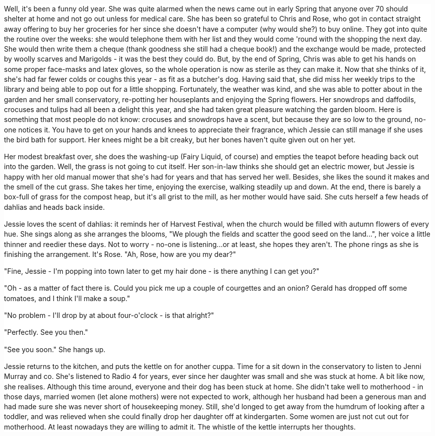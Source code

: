 Well, it's been a funny old year. She was quite alarmed when the news came out in early Spring that
anyone over 70 should shelter at home and not go out unless for medical care. She has been so
grateful to Chris and Rose, who got in contact straight away offering to buy her groceries for her
since she doesn't have a computer (why would she?) to buy online. They got into quite the routine
over the weeks: she would telephone them with her list and they would come 'round with the shopping
the next day. She would then write them a cheque (thank goodness she still had a cheque book!) and
the exchange would be made, protected by woolly scarves and Marigolds - it was the best they could
do. But, by the end of Spring, Chris was able to get his hands on some proper face-masks and latex
gloves, so the whole operation is now as sterile as they can make it. Now that she thinks of it,
she's had far fewer colds or coughs this year - as fit as a butcher's dog. Having said that, she did
miss her weekly trips to the library and being able to pop out for a little shopping. Fortunately,
the weather was kind, and she was able to potter about in the garden and her small conservatory,
re-potting her houseplants and enjoying the Spring flowers. Her snowdrops and daffodils, crocuses
and tulips had all been a delight this year, and she had taken great pleasure watching the garden
bloom. Here is something that most people do not know: crocuses and snowdrops have a scent, but
because they are so low to the ground, no-one notices it. You have to get on your hands and knees to
appreciate their fragrance, which Jessie can still manage if she uses the bird bath for support. Her
knees might be a bit creaky, but her bones haven't quite given out on her yet.

Her modest breakfast over, she does the washing-up (Fairy Liquid, of course) and empties the teapot
before heading back out into the garden. Well, the grass is not going to cut itself. Her son-in-law
thinks she should get an electric mower, but Jessie is happy with her old manual mower that she's
had for years and that has served her well. Besides, she likes the sound it makes and the smell of
the cut grass. She takes her time, enjoying the exercise, walking steadily up and down. At the end,
there is barely a box-full of grass for the compost heap, but it's all grist to the mill, as her
mother would have said. She cuts herself a few heads of dahlias and heads back inside.

Jessie loves the scent of dahlias: it reminds her of Harvest Festival, when the church would be
filled with autumn flowers of every hue. She sings along as she arranges the blooms, "We plough the
fields and scatter the good seed on the land...", her voice a little thinner and reedier these days.
Not to worry - no-one is listening...or at least, she hopes they aren't. The phone rings as she is
finishing the arrangement. It's Rose. "Ah, Rose, how are you my dear?"

"Fine, Jessie - I'm popping into town later to get my hair done - is there anything I can get you?"

"Oh - as a matter of fact there is. Could you pick me up a couple of courgettes and an onion? Gerald
has dropped off some tomatoes, and I think I'll make a soup."

"No problem - I'll drop by at about four-o'clock - is that alright?"

"Perfectly. See you then."

"See you soon." She hangs up.

Jessie returns to the kitchen, and puts the kettle on for another cuppa. Time for a sit down in the
conservatory to listen to Jenni Murray and co. She's listened to Radio 4 for years, ever since her
daughter was small and she was stuck at home. A bit like now, she realises. Although this time
around, everyone and their dog has been stuck at home. She didn't take well to motherhood - in those
days, married women (let alone mothers) were not expected to work, although her husband had been a
generous man and had made sure she was never short of housekeeping money. Still, she'd longed to get
away from the humdrum of looking after a toddler, and was relieved when she could finally drop her
daughter off at kindergarten. Some women are just not cut out for motherhood. At least nowadays they
are willing to admit it. The whistle of the kettle interrupts her thoughts.
